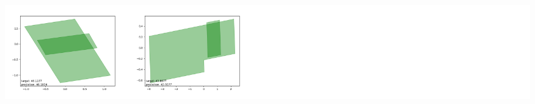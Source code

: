 <a href="/images/surface_area_plots/good_2017-09-29%2009.05.36.239093.png"><img alt="good 3" src="/images/surface_area_plots/good_2017-09-29%2009.05.36.239093.png" style="width: 200px;" /></a>
<a href="/images/surface_area_plots/good_2017-09-29%2009.06.13.596117.png"><img alt="good 4" src="/images/surface_area_plots/good_2017-09-29%2009.06.13.596117.png" style="width: 200px;" /></a>